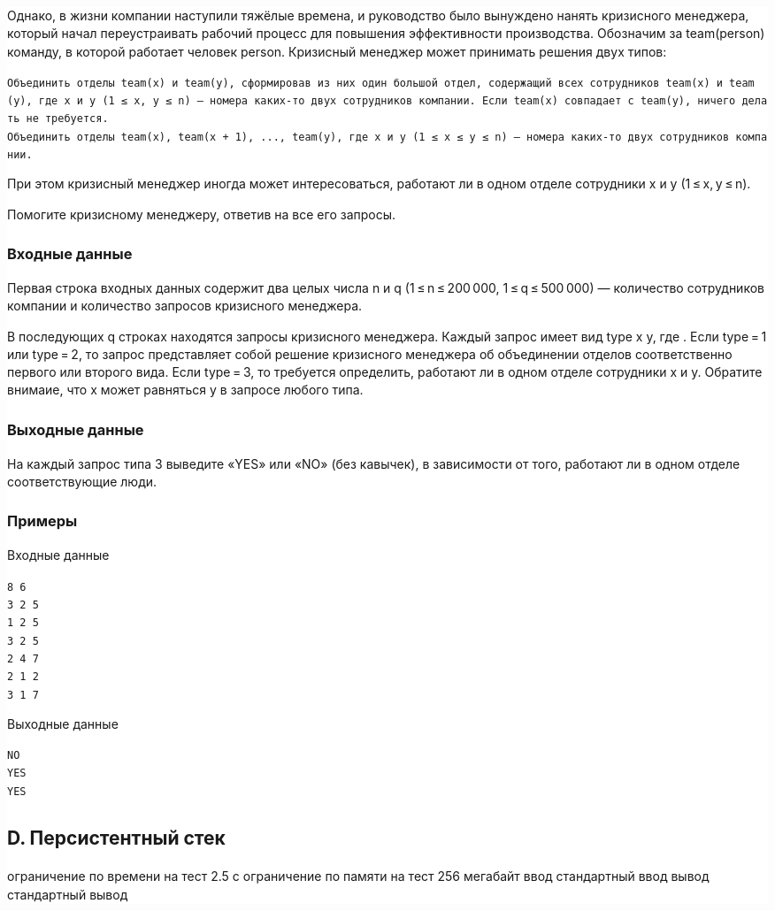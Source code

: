 Однако, в жизни компании наступили тяжёлые времена, и руководство было вынуждено нанять кризисного менеджера, который начал переустраивать рабочий процесс для повышения эффективности производства. Обозначим за team(person) команду, в которой работает человек person. Кризисный менеджер может принимать решения двух типов:

    Объединить отделы team(x) и team(y), сформировав из них один большой отдел, содержащий всех сотрудников team(x) и team(y), где x и y (1 ≤ x, y ≤ n) — номера каких-то двух сотрудников компании. Если team(x) совпадает с team(y), ничего делать не требуется.
    Объединить отделы team(x), team(x + 1), ..., team(y), где x и y (1 ≤ x ≤ y ≤ n) — номера каких-то двух сотрудников компании. 

При этом кризисный менеджер иногда может интересоваться, работают ли в одном отделе сотрудники x и y (1 ≤ x, y ≤ n).

Помогите кризисному менеджеру, ответив на все его запросы.
### Входные данные

Первая строка входных данных содержит два целых числа n и q (1 ≤ n ≤ 200 000, 1 ≤ q ≤ 500 000) — количество сотрудников компании и количество запросов кризисного менеджера.

В последующих q строках находятся запросы кризисного менеджера. Каждый запрос имеет вид type x y, где . Если type = 1 или type = 2, то запрос представляет собой решение кризисного менеджера об объединении отделов соответственно первого или второго вида. Если type = 3, то требуется определить, работают ли в одном отделе сотрудники x и y. Обратите внимаие, что x может равняться y в запросе любого типа.
### Выходные данные

На каждый запрос типа 3 выведите «YES» или «NO» (без кавычек), в зависимости от того, работают ли в одном отделе соответствующие люди.
### Примеры
Входные данные
```
8 6
3 2 5
1 2 5
3 2 5
2 4 7
2 1 2
3 1 7
```

Выходные данные
```
NO
YES
YES
```

## D. Персистентный стек
ограничение по времени на тест
2.5 с
ограничение по памяти на тест
256 мегабайт
ввод
стандартный ввод
вывод
стандартный вывод

